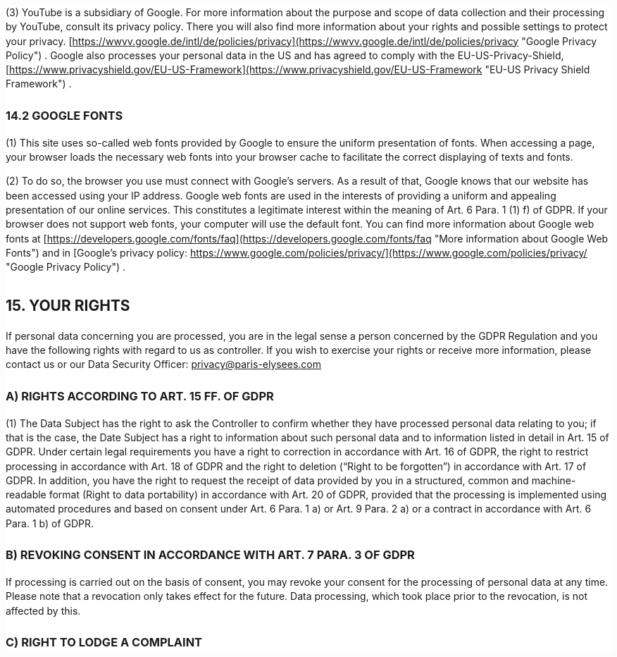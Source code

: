 (3) YouTube is a subsidiary of Google. For more information about the purpose and scope of data collection and their processing by YouTube, consult its privacy policy. There you will also find more information about your rights and possible settings to protect your privacy. [https://wwvv.google.de/intl/de/policies/privacy](https://wwvv.google.de/intl/de/policies/privacy "Google Privacy Policy") . Google also processes your personal data in the US and has agreed to comply with the EU-US-Privacy-Shield, [https://www.privacyshield.gov/EU-US-Framework](https://www.privacyshield.gov/EU-US-Framework "EU-US Privacy Shield Framework") .

### 14.2 GOOGLE FONTS

(1) This site uses so-called web fonts provided by Google to ensure the uniform presentation of fonts. When accessing a page, your browser loads the necessary web fonts into your browser cache to facilitate the correct displaying of texts and fonts.

(2) To do so, the browser you use must connect with Google’s servers. As a result of that, Google knows that our website has been accessed using your IP address. Google web fonts are used in the interests of providing a uniform and appealing presentation of our online services. This constitutes a legitimate interest within the meaning of Art. 6 Para. 1 (1) f) of GDPR. If your browser does not support web fonts, your computer will use the default font. You can find more information about Google web fonts at [https://developers.google.com/fonts/faq](https://developers.google.com/fonts/faq "More information about Google Web Fonts") and in [Google’s privacy policy: https://www.google.com/policies/privacy/](https://www.google.com/policies/privacy/ "Google Privacy Policy") .

15\. YOUR RIGHTS
----------------

If personal data concerning you are processed, you are in the legal sense a person concerned by the GDPR Regulation and you have the following rights with regard to us as controller. If you wish to exercise your rights or receive more information, please contact us or our Data Security Officer: [privacy@paris-elysees.com](mailto:privacy@paris-elysees.com "Send an email to privacy@paris-elysees.com")

### A) RIGHTS ACCORDING TO ART. 15 FF. OF GDPR

(1) The Data Subject has the right to ask the Controller to confirm whether they have processed personal data relating to you; if that is the case, the Date Subject has a right to information about such personal data and to information listed in detail in Art. 15 of GDPR. Under certain legal requirements you have a right to correction in accordance with Art. 16 of GDPR, the right to restrict processing in accordance with Art. 18 of GDPR and the right to deletion (“Right to be forgotten”) in accordance with Art. 17 of GDPR. In addition, you have the right to request the receipt of data provided by you in a structured, common and machine-readable format (Right to data portability) in accordance with Art. 20 of GDPR, provided that the processing is implemented using automated procedures and based on consent under Art. 6 Para. 1 a) or Art. 9 Para. 2 a) or a contract in accordance with Art. 6 Para. 1 b) of GDPR.

### B) REVOKING CONSENT IN ACCORDANCE WITH ART. 7 PARA. 3 OF GDPR

If processing is carried out on the basis of consent, you may revoke your consent for the processing of personal data at any time. Please note that a revocation only takes effect for the future. Data processing, which took place prior to the revocation, is not affected by this.

### C) RIGHT TO LODGE A COMPLAINT
